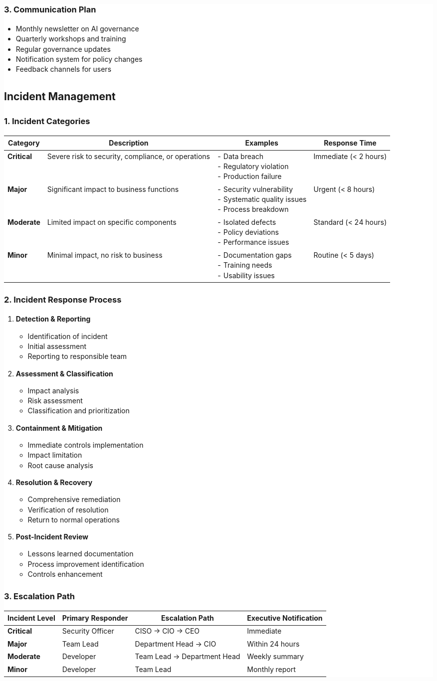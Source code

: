 ### 3. Communication Plan

- Monthly newsletter on AI governance
- Quarterly workshops and training
- Regular governance updates
- Notification system for policy changes
- Feedback channels for users

## Incident Management

### 1. Incident Categories

| Category | Description | Examples | Response Time |
|----------|-------------|----------|---------------|
| **Critical** | Severe risk to security, compliance, or operations | - Data breach<br>- Regulatory violation<br>- Production failure | Immediate (< 2 hours) |
| **Major** | Significant impact to business functions | - Security vulnerability<br>- Systematic quality issues<br>- Process breakdown | Urgent (< 8 hours) |
| **Moderate** | Limited impact on specific components | - Isolated defects<br>- Policy deviations<br>- Performance issues | Standard (< 24 hours) |
| **Minor** | Minimal impact, no risk to business | - Documentation gaps<br>- Training needs<br>- Usability issues | Routine (< 5 days) |

### 2. Incident Response Process

1. **Detection & Reporting**
   - Identification of incident
   - Initial assessment
   - Reporting to responsible team

2. **Assessment & Classification**
   - Impact analysis
   - Risk assessment
   - Classification and prioritization

3. **Containment & Mitigation**
   - Immediate controls implementation
   - Impact limitation
   - Root cause analysis

4. **Resolution & Recovery**
   - Comprehensive remediation
   - Verification of resolution
   - Return to normal operations

5. **Post-Incident Review**
   - Lessons learned documentation
   - Process improvement identification
   - Controls enhancement

### 3. Escalation Path

| Incident Level | Primary Responder | Escalation Path | Executive Notification |
|----------------|-------------------|-----------------|------------------------|
| **Critical** | Security Officer | CISO → CIO → CEO | Immediate |
| **Major** | Team Lead | Department Head → CIO | Within 24 hours |
| **Moderate** | Developer | Team Lead → Department Head | Weekly summary |
| **Minor** | Developer | Team Lead | Monthly report |
